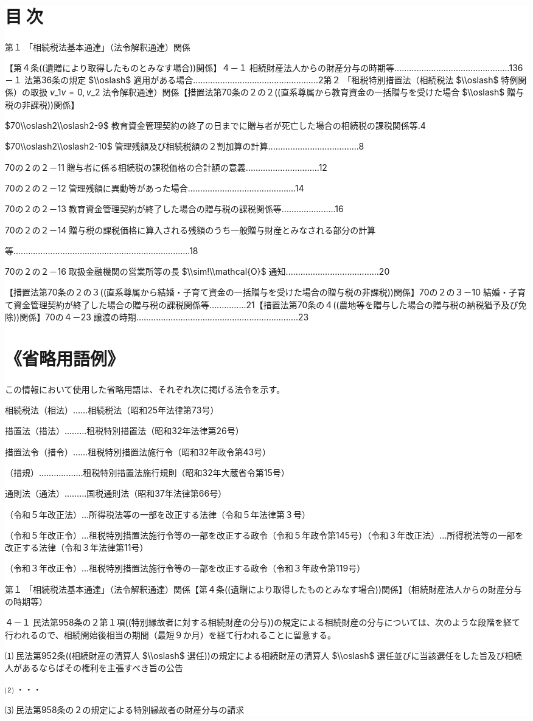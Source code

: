 # 目 次

第１ 「相続税法基本通達」（法令解釈通達）関係

【第４条((遺贈により取得したものとみなす場合))関係】４－１ 相続財産法人からの財産分与の時期等...............................................136－１ 法第36条の規定 $\\oslash$ 適用がある場合...................................................2第２ 「租税特別措置法（相続税法 $\\oslash$ 特例関係）の取扱 $v\_{1}v=0,v\_{2}$ 法令解釈通達）関係【措置法第70条の２の２((直系尊属から教育資金の一括贈与を受けた場合 $\\oslash$ 贈与税の非課税))関係】

$70\\oslash2\\oslash2-9$ 教育資金管理契約の終了の日までに贈与者が死亡した場合の相続税の課税関係等.4

$70\\oslash2\\oslash2-10$ 管理残額及び相続税額の２割加算の計算.....................................8

70の２の２－11 贈与者に係る相続税の課税価格の合計額の意義..............................12

70の２の２－12 管理残額に異動等があった場合............................................14

70の２の２－13 教育資金管理契約が終了した場合の贈与税の課税関係等......................16

70の２の２－14 贈与税の課税価格に算入される残額のうち一般贈与財産とみなされる部分の計算

等........................................................................18

70の２の２－16 取扱金融機関の営業所等の長 $\\sim!\\mathcal{O}$ 通知......................................20

【措置法第70条の２の３((直系尊属から結婚・子育て資金の一括贈与を受けた場合の贈与税の非課税))関係】70の２の３－10 結婚・子育て資金管理契約が終了した場合の贈与税の課税関係等...............21【措置法第70条の４((農地等を贈与した場合の贈与税の納税猶予及び免除))関係】70の４－23 譲渡の時期..................................................................23

# 《省略用語例》

この情報において使用した省略用語は、それぞれ次に掲げる法令を示す。

相続税法（相法）……相続税法（昭和25年法律第73号）

措置法（措法）………租税特別措置法（昭和32年法律第26号）

措置法令（措令）……租税特別措置法施行令（昭和32年政令第43号）

（措規）………………租税特別措置法施行規則（昭和32年大蔵省令第15号）

通則法（通法）………国税通則法（昭和37年法律第66号）

（令和５年改正法）…所得税法等の一部を改正する法律（令和５年法律第３号）

（令和５年改正令）…租税特別措置法施行令等の一部を改正する政令（令和５年政令第145号）（令和３年改正法）…所得税法等の一部を改正する法律（令和３年法律第11号）

（令和３年改正令）…租税特別措置法施行令等の一部を改正する政令（令和３年政令第119号）

第１ 「相続税法基本通達」（法令解釈通達）関係【第４条((遺贈により取得したものとみなす場合))関係】（相続財産法人からの財産分与の時期等）

４－１ 民法第958条の２第１項((特別縁故者に対する相続財産の分与))の規定による相続財産の分与については、次のような段階を経て行われるので、相続開始後相当の期間（最短９か月）を経て行われることに留意する。

⑴ 民法第952条((相続財産の清算人 $\\oslash$ 選任))の規定による相続財産の清算人 $\\oslash$ 選任並びに当該選任をした旨及び相続人があるならばその権利を主張すべき旨の公告

⑵ ・・・

⑶ 民法第958条の２の規定による特別縁故者の財産分与の請求
